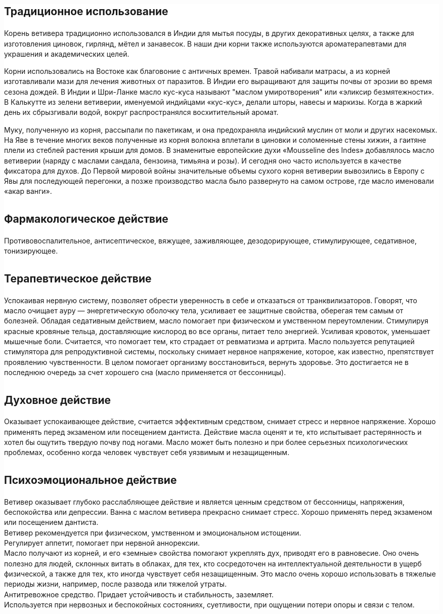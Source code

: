 ## Традиционное использование
Корень ветивера традиционно использовался в Индии для мытья посуды, в других декоративных целях, а также для изготовления циновок, гирлянд, мётел и занавесок. В наши дни корни также используются ароматерапевтами для украшения и академических целей.

Корни использовались на Востоке как благовоние с античных времен. Травой набивали матрасы, а из корней изготавливали мази для лечения животных от паразитов. В Индии его выращивают для защиты почвы от эрозии во время сезона дождей. В Индии и Шри-Ланке масло кус-куса называют "маслом умиротворения" или «эликсир безмятежности». В Калькутте из зелени ветиверии, именуемой индий­цами «кус-кус», делали шторы, навесы и маркизы. Когда в жаркий день их сбрызгивали водой, вокруг распространялся восхитительный аромат.

Муку, полученную из корня, рассыпали по пакетикам, и она предохраняла индийский муслин от моли и других насекомых. На Яве в течение многих веков полученные из корня волокна вплетали в циновки и соломенные стены хижин, а гаитяне плели из стеблей растения крыши для домов. В знаменитые европейские духи «Mousseline des Indes» добавлялось масло ветиверии (наряду с маслами сандала, бензоина, тимьяна и розы). И сегодня оно часто используется в качестве фиксатора для духов. До Первой мировой войны значительные объемы сухого корня ветиверии вывозились в Европу с Явы для последующей перегонки, а позже производство масла было развернуто на самом острове, где масло именовали «акар ванги».

## Фармакологическое действие
Противовоспалительное, антисептическое, вяжущее, заживляющее, дезодорирующее, стимулирующее, седативное, тонизирующее.  

## Терапевтическое действие
Успокаивая нервную систему, позволяет обрести уверенность в себе и отказаться от транквилизаторов. Говорят, что масло очищает ауру — энергетическую оболочку тела, усиливает ее защитные свойства, оберегая тем самым от болезней. Обладая седативным действием, масло помогает при физическом и умственном переутомлении. Стимулируя красные кровяные тельца, доставляющие кислород во все органы, питает тело энергией. Усиливая кровоток, уменьшает мышечные боли. Считается, что помогает тем, кто страдает от ревматизма и артрита. Масло пользуется репутацией стимулятора для репродуктивной системы, поскольку снимает нервное напряжение, которое, как известно, препятствует проявлению чувственности. В целом помогает организму восстановиться, вернуть здоровье. Это достигается не в последнюю очередь за счет хорошего сна (масло применяется от бессонницы).  

## Духовное действие
Оказывает успокаивающее действие, считается эффективным средством, снимает стресс и нервное напряжение. Хорошо применять перед экзаменом или посещением дантиста. Действие масла оценят и те, кто испытывает растерянность и хотел бы ощу­тить твердую почву под ногами. Масло может быть полезно и при более серьезных психологических проблемах, особенно когда человек чувствует себя уязвимым и незащищенным.

## Психоэмоциональное действие  
Ветивер оказывает глубоко расслабляющее действие и является ценным средством от бессонницы, напряжения, беспокойства или депрессии. Ванна с маслом ветивера прекрасно снимает стресс. Хорошо применять перед экзаменом или посещением дантиста.  
Ветивер рекомендуется при физическом, умственном и эмоциональном истощении.  
Регулирует аппетит, помогает при нервной аннорексии.  
Масло получают из корней, и его «земные» свойства помогают укреплять дух, приводят его в равновесие. Оно очень полезно для людей, склонных витать в облаках, для тех, кто сосредоточен на интеллектуальной деятельности в ущерб физической, а также для тех, кто иногда чувствует себя незащищенным. Это масло очень хорошо использовать в тяжелые периоды жизни, например, после развода или тяжелой утраты.  
Антитревожное средство. Придает устойчивость и стабильность, заземляет.  
Используется при нервозных и беспокойных состояниях, суетливости, при ощущении потери опоры и связи с телом.
